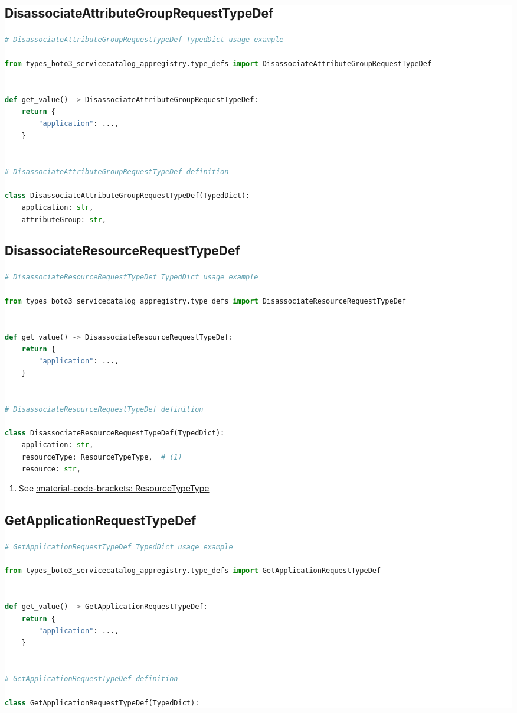 
## DisassociateAttributeGroupRequestTypeDef

```python
# DisassociateAttributeGroupRequestTypeDef TypedDict usage example

from types_boto3_servicecatalog_appregistry.type_defs import DisassociateAttributeGroupRequestTypeDef


def get_value() -> DisassociateAttributeGroupRequestTypeDef:
    return {
        "application": ...,
    }


# DisassociateAttributeGroupRequestTypeDef definition

class DisassociateAttributeGroupRequestTypeDef(TypedDict):
    application: str,
    attributeGroup: str,
```


## DisassociateResourceRequestTypeDef

```python
# DisassociateResourceRequestTypeDef TypedDict usage example

from types_boto3_servicecatalog_appregistry.type_defs import DisassociateResourceRequestTypeDef


def get_value() -> DisassociateResourceRequestTypeDef:
    return {
        "application": ...,
    }


# DisassociateResourceRequestTypeDef definition

class DisassociateResourceRequestTypeDef(TypedDict):
    application: str,
    resourceType: ResourceTypeType,  # (1)
    resource: str,
```

1. See [:material-code-brackets: ResourceTypeType](./literals.md#resourcetypetype)

## GetApplicationRequestTypeDef

```python
# GetApplicationRequestTypeDef TypedDict usage example

from types_boto3_servicecatalog_appregistry.type_defs import GetApplicationRequestTypeDef


def get_value() -> GetApplicationRequestTypeDef:
    return {
        "application": ...,
    }


# GetApplicationRequestTypeDef definition

class GetApplicationRequestTypeDef(TypedDict):
```